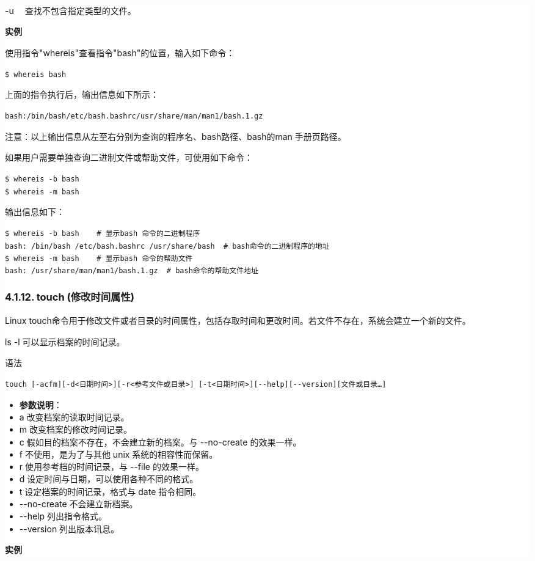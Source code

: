 -u 　查找不包含指定类型的文件。

**实例**

使用指令"whereis"查看指令"bash"的位置，输入如下命令：

```shell
$ whereis bash 
```

上面的指令执行后，输出信息如下所示：

```shell
bash:/bin/bash/etc/bash.bashrc/usr/share/man/man1/bash.1.gz 
```

注意：以上输出信息从左至右分别为查询的程序名、bash路径、bash的man 手册页路径。

如果用户需要单独查询二进制文件或帮助文件，可使用如下命令：

```shell
$ whereis -b bash 
$ whereis -m bash 
```

输出信息如下：

```shell
$ whereis -b bash    # 显示bash 命令的二进制程序  
bash: /bin/bash /etc/bash.bashrc /usr/share/bash  # bash命令的二进制程序的地址  
$ whereis -m bash    # 显示bash 命令的帮助文件  
bash: /usr/share/man/man1/bash.1.gz  # bash命令的帮助文件地址
```

### 4.1.12. touch (修改时间属性)

Linux touch命令用于修改文件或者目录的时间属性，包括存取时间和更改时间。若文件不存在，系统会建立一个新的文件。

ls -l 可以显示档案的时间记录。

语法

```shell
touch [-acfm][-d<日期时间>][-r<参考文件或目录>] [-t<日期时间>][--help][--version][文件或目录…]
```

- **参数说明**：
- a 改变档案的读取时间记录。
- m 改变档案的修改时间记录。
- c 假如目的档案不存在，不会建立新的档案。与 --no-create 的效果一样。
- f 不使用，是为了与其他 unix 系统的相容性而保留。
- r 使用参考档的时间记录，与 --file 的效果一样。
- d 设定时间与日期，可以使用各种不同的格式。
- t 设定档案的时间记录，格式与 date 指令相同。
- --no-create 不会建立新档案。
- --help 列出指令格式。
- --version 列出版本讯息。

**实例**
